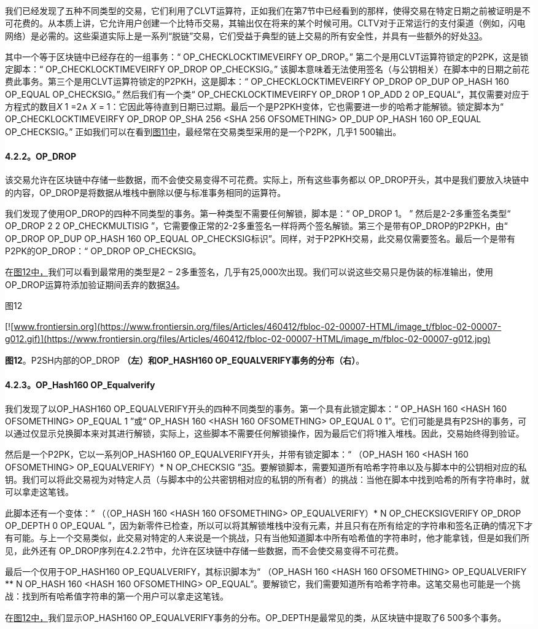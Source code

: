 我们已经发现了五种不同类型的交易，它们利用了CLVT运算符，正如我们在第7节中已经看到的那样，使得交易在特定日期之前被证明是不可花费的。从本质上讲，它允许用户创建一个比特币交易，其输出仅在将来的某个时候可用。CLTV对于正常运行的支付渠道（例如，闪电网络）是必需的。这些渠道实际上是一系列“脱链”交易，它们受益于典型的链上交易的所有安全性，并具有一些额外的好处[33](https://www.frontiersin.org/articles/10.3389/fbloc.2019.00007/full#note33)。

其中一个等于区块链中已经存在的一组事务：“ <DATA> OP_CHECKLOCKTIMEVEIRFY OP_DROP。” 第二个是用CLVT运算符锁定的P2PK，这是锁定脚本：“ <DATA> OP_CHECKLOCKTIMEVEIRFY OP_DROP <PUBLIC KEY A> OP_CHECKSIG。” 该脚本意味着无法使用签名（与公钥相关）在脚本中的日期之前花费此事务。第三个是用CLVT运算符锁定的P2PKH，这是脚本：“ <DATA> OP_CHECKLOCKTIMEVEIRFY OP_DROP OP_DUP OP_HASH 160 <PUBLIC KEY A HASH> OP_EQUAL OP_CHECKSIG。” 然后我们有一个类“ <DATA> OP_CHECKLOCKTIMEVEIRFY OP_DROP 1 OP_ADD 2 OP_EQUAL“，其仅需要对应于方程式的数目*X* 1 =2∧ *X* = 1：它因此等待直到日期已过期。最后一个是P2PKH变体，它也需要进一步的哈希才能解锁。锁定脚本为“ <DATA> OP_CHECKLOCKTIMEVEIRFY OP_DROP OP_SHA 256 <SHA 256 OFSOMETHING> OP_DUP OP_HASH 160 <PUBLIC KEY A HASH> OP_EQUAL OP_CHECKSIG。” 正如我们可以在看到[图11中](https://www.frontiersin.org/articles/10.3389/fbloc.2019.00007/full#F11)，最经常在交易类型采用的是一个P2PK，几乎1 500输出。

#### 4.2.2。OP_DROP

该交易允许在区块链中存储一些数据，而不会使交易变得不可花费。实际上，所有这些事务都以<DATA> OP_DROP开头，其中<DATA>是我们要放入块链中的内容，OP_DROP是将数据从堆栈中删除以便与标准事务相同的运算符。

我们发现了使用OP_DROP的四种不同类型的事务。第一种类型不需要任何解锁，脚本是：“ <DATA> OP_DROP 1。 ” 然后是2-2多重签名类型“ <DATA> OP_DROP 2 <PUBLIC KEY A> <PUBLIC KEY B> 2 OP_CHECKMULTISIG ”，它需要像正常的2-2多重签名一样将两个签名解锁。第三个是带有OP_DROP的P2PKH，由“ <DATA> OP_DROP OP_DUP OP_HASH 160 <PUBLIC KEY A HASH> OP_EQUAL OP_CHECKSIG标识”。同样，对于P2PKH交易，此交易仅需要签名。最后一个是带有P2PK的OP_DROP：“ <DATA> OP_DROP <PUBLIC KEY A> OP_CHECKSIG。

在[图12中，](https://www.frontiersin.org/articles/10.3389/fbloc.2019.00007/full#F12)我们可以看到最常用的类型是2 − 2多重签名，几乎有25,000次出现。我们可以说这些交易只是伪装的标准输出，使用OP_DROP运算符添加验证期间丢弃的数据[34](https://www.frontiersin.org/articles/10.3389/fbloc.2019.00007/full#note34)。

图12

[![www.frontiersin.org](https://www.frontiersin.org/files/Articles/460412/fbloc-02-00007-HTML/image_t/fbloc-02-00007-g012.gif)](https://www.frontiersin.org/files/Articles/460412/fbloc-02-00007-HTML/image_m/fbloc-02-00007-g012.jpg)

**图12**。P2SH内部的OP_DROP **（左）**和OP_HASH160 OP_EQUALVERIFY事务的分布**（右）**。

#### 4.2.3。OP_Hash160 OP_Equalverify

我们发现了以OP_HASH160 OP_EQUALVERIFY开头的四种不同类型的事务。第一个具有此锁定脚本：“ OP_HASH 160 <HASH 160 OFSOMETHING> OP_EQUAL 1 ”或“ OP_HASH 160 <HASH 160 OFSOMETHING> OP_EQUAL 0 1”。它们可能是具有P2SH的事务，可以通过仅显示兑换脚本来对其进行解锁，实际上，这些脚本不需要任何解锁操作，因为最后它们将1推入堆栈。因此，交易始终得到验证。

然后是一个P2PK，它以一系列OP_HASH160 OP_EQUALVERIFY开头，并带有锁定脚本：“ （OP_HASH 160 <HASH 160 OFSOMETHING> OP_EQUALVERIFY）* N <PUBLIC KEY A> OP_CHECKSIG ”[35](https://www.frontiersin.org/articles/10.3389/fbloc.2019.00007/full#note35)。要解锁脚本，需要知道所有哈希字符串以及与脚本中的公钥相对应的私钥。我们可以将此交易视为对特定人员（与脚本中的公共密钥相对应的私钥的所有者）的挑战：当他在脚本中找到哈希的所有字符串时，就可以拿走这笔钱。

此脚本还有一个变体：“ （（OP_HASH 160 <HASH 160 OFSOMETHING> OP_EQUALVERIFY）* N <PUBLIC KEY A> OP_CHECKSIGVERIFY <DATA> OP_DROP OP_DEPTH 0 OP_EQUAL ”，因为新零件已检查，所以可以将其解锁堆栈中没有元素，并且只有在所有给定的字符串和签名正确的情况下才有可能。与上一个交易类似，此交易对特定的人来说是一个挑战，只有当他知道脚本中所有哈希值的字符串时，他才能拿钱，但是如我们所见，此外还有<DATA> OP_DROP序列在4.2.2节中，允许在区块链中存储一些数据，而不会使交易变得不可花费。

最后一个仅用于OP_HASH160 OP_EQUALVERIFY，其标识脚本为“ （OP_HASH 160 <HASH 160 OFSOMETHING> OP_EQUALVERIFY ** N OP_HASH 160 <HASH 160 OFSOMETHING> OP_EQUAL”。要解锁它，我们需要知道所有哈希字符串。这笔交易也可能是一个挑战：找到所有哈希值字符串的第一个用户可以拿走这笔钱。

在[图12中，](https://www.frontiersin.org/articles/10.3389/fbloc.2019.00007/full#F12)我们显示OP_HASH160 OP_EQUALVERIFY事务的分布。OP_DEPTH是最常见的类，从区块链中提取了6 500多个事务。
